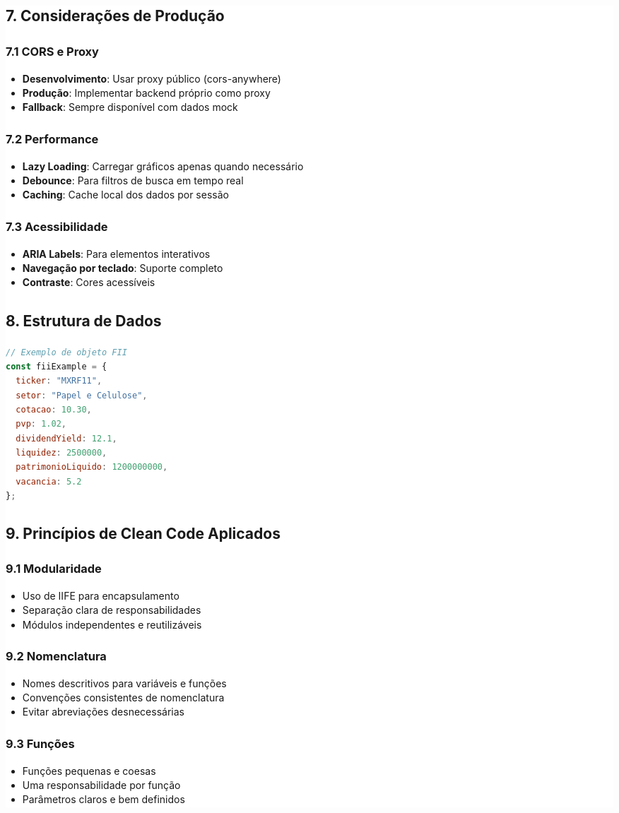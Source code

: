 ## 7. Considerações de Produção

### 7.1 CORS e Proxy
- **Desenvolvimento**: Usar proxy público (cors-anywhere)
- **Produção**: Implementar backend próprio como proxy
- **Fallback**: Sempre disponível com dados mock

### 7.2 Performance
- **Lazy Loading**: Carregar gráficos apenas quando necessário
- **Debounce**: Para filtros de busca em tempo real
- **Caching**: Cache local dos dados por sessão

### 7.3 Acessibilidade
- **ARIA Labels**: Para elementos interativos
- **Navegação por teclado**: Suporte completo
- **Contraste**: Cores acessíveis

## 8. Estrutura de Dados

```javascript
// Exemplo de objeto FII
const fiiExample = {
  ticker: "MXRF11",
  setor: "Papel e Celulose",
  cotacao: 10.30,
  pvp: 1.02,
  dividendYield: 12.1,
  liquidez: 2500000,
  patrimonioLiquido: 1200000000,
  vacancia: 5.2
};
```

## 9. Princípios de Clean Code Aplicados

### 9.1 Modularidade
- Uso de IIFE para encapsulamento
- Separação clara de responsabilidades
- Módulos independentes e reutilizáveis

### 9.2 Nomenclatura
- Nomes descritivos para variáveis e funções
- Convenções consistentes de nomenclatura
- Evitar abreviações desnecessárias

### 9.3 Funções
- Funções pequenas e coesas
- Uma responsabilidade por função
- Parâmetros claros e bem definidos
